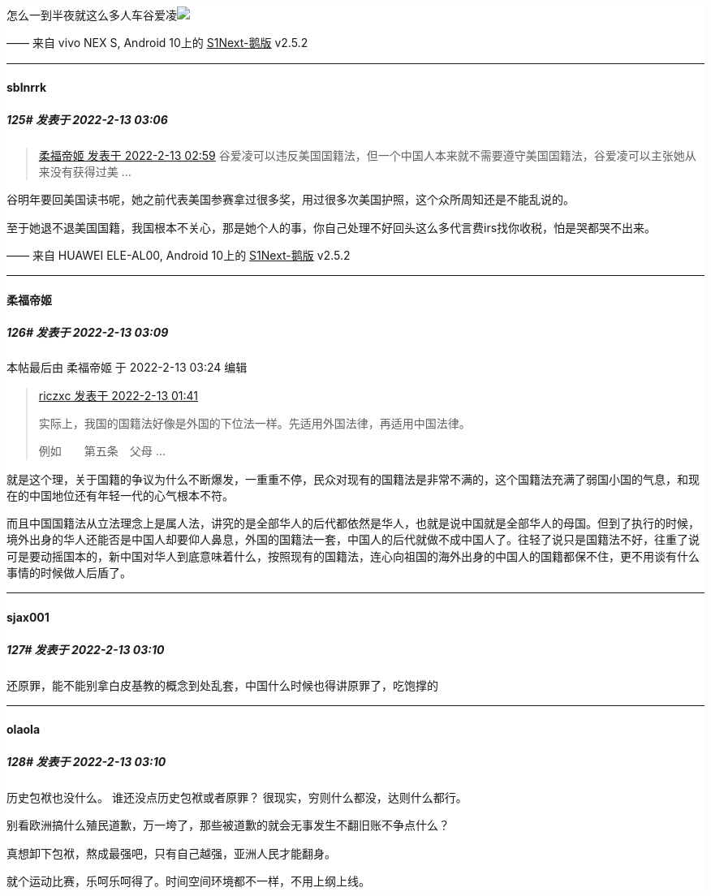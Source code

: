 怎么一到半夜就这么多人车谷爱凌<img src="https://static.saraba1st.com/image/smiley/face2017/024.png" referrerpolicy="no-referrer">

—— 来自 vivo NEX S, Android 10上的 [S1Next-鹅版](https://github.com/ykrank/S1-Next/releases) v2.5.2

*****

####  sblnrrk  
##### 125#       发表于 2022-2-13 03:06

<blockquote><a href="httphttps://bbs.saraba1st.com/2b/forum.php?mod=redirect&amp;goto=findpost&amp;pid=54663455&amp;ptid=2052226" target="_blank">柔福帝姬 发表于 2022-2-13 02:59</a>
谷爱凌可以违反美国国籍法，但一个中国人本来就不需要遵守美国国籍法，谷爱凌可以主张她从来没有获得过美 ...</blockquote>
谷明年要回美国读书呢，她之前代表美国参赛拿过很多奖，用过很多次美国护照，这个众所周知还是不能乱说的。

至于她退不退美国国籍，我国根本不关心，那是她个人的事，你自己处理不好回头这么多代言费irs找你收税，怕是哭都哭不出来。

—— 来自 HUAWEI ELE-AL00, Android 10上的 [S1Next-鹅版](https://github.com/ykrank/S1-Next/releases) v2.5.2

*****

####  柔福帝姬  
##### 126#       发表于 2022-2-13 03:09

 本帖最后由 柔福帝姬 于 2022-2-13 03:24 编辑 
<blockquote><a href="httphttps://bbs.saraba1st.com/2b/forum.php?mod=redirect&amp;goto=findpost&amp;pid=54662860&amp;ptid=2052226" target="_blank">riczxc 发表于 2022-2-13 01:41</a>

实际上，我国的国籍法好像是外国的下位法一样。先适用外国法律，再适用中国法律。

例如　　第五条　父母 ...</blockquote>
就是这个理，关于国籍的争议为什么不断爆发，一重重不停，民众对现有的国籍法是非常不满的，这个国籍法充满了弱国小国的气息，和现在的中国地位还有年轻一代的心气根本不符。

而且中国国籍法从立法理念上是属人法，讲究的是全部华人的后代都依然是华人，也就是说中国就是全部华人的母国。但到了执行的时候，境外出身的华人还能否是中国人却要仰人鼻息，外国的国籍法一套，中国人的后代就做不成中国人了。往轻了说只是国籍法不好，往重了说可是要动摇国本的，新中国对华人到底意味着什么，按照现有的国籍法，连心向祖国的海外出身的中国人的国籍都保不住，更不用谈有什么事情的时候做人后盾了。

*****

####  sjax001  
##### 127#       发表于 2022-2-13 03:10

还原罪，能不能别拿白皮基教的概念到处乱套，中国什么时候也得讲原罪了，吃饱撑的

*****

####  olaola  
##### 128#       发表于 2022-2-13 03:10

历史包袱也没什么。
谁还没点历史包袱或者原罪？
很现实，穷则什么都没，达则什么都行。

别看欧洲搞什么殖民道歉，万一垮了，那些被道歉的就会无事发生不翻旧账不争点什么？

真想卸下包袱，熬成最强吧，只有自己越强，亚洲人民才能翻身。

就个运动比赛，乐呵乐呵得了。时间空间环境都不一样，不用上纲上线。
